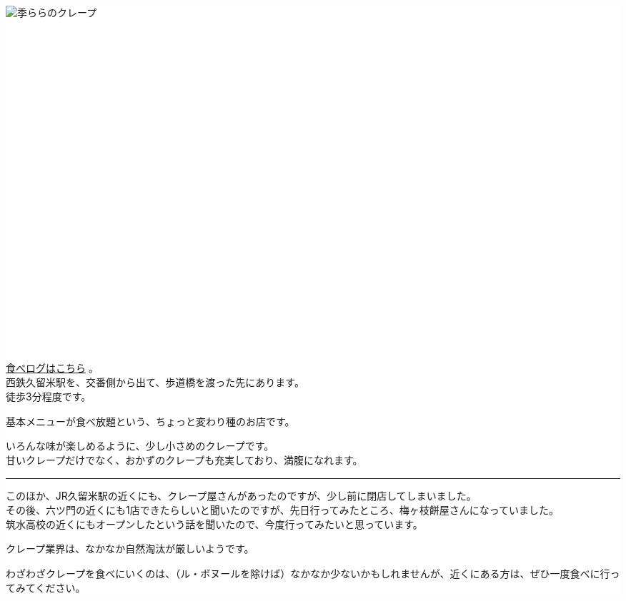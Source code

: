 <img src="/img/339/kirara.webp" alt="季ららのクレープ" decoding="async" width="16" height="9" style="display:block;width:100%;height:auto;">

[食べログはこちら](https://tabelog.com/fukuoka/A4008/A400801/40071310/) 。  
西鉄久留米駅を、交番側から出て、歩道橋を渡った先にあります。  
徒歩3分程度です。

基本メニューが食べ放題という、ちょっと変わり種のお店です。

いろんな味が楽しめるように、少し小さめのクレープです。  
甘いクレープだけでなく、おかずのクレープも充実しており、満腹になれます。

---

このほか、JR久留米駅の近くにも、クレープ屋さんがあったのですが、少し前に閉店してしまいました。  
その後、六ツ門の近くにも1店できたらしいと聞いたのですが、先日行ってみたところ、梅ヶ枝餅屋さんになっていました。  
筑水高校の近くにもオープンしたという話を聞いたので、今度行ってみたいと思っています。

クレープ業界は、なかなか自然淘汰が厳しいようです。

わざわざクレープを食べにいくのは、（ル・ボヌールを除けば）なかなか少ないかもしれませんが、近くにある方は、ぜひ一度食べに行ってみてください。

